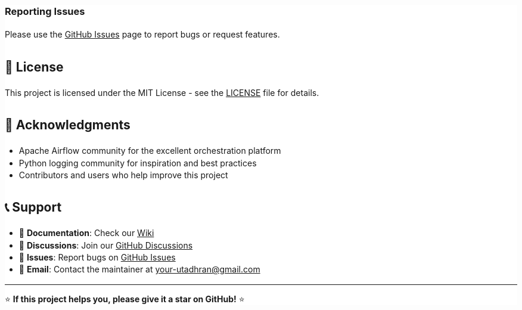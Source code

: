 ### Reporting Issues

Please use the [GitHub Issues](https://github.com/yourusername/py-log-rotator/issues) page to report bugs or request features.

## 📄 License

This project is licensed under the MIT License - see the [LICENSE](LICENSE) file for details.

## 🙏 Acknowledgments

- Apache Airflow community for the excellent orchestration platform
- Python logging community for inspiration and best practices
- Contributors and users who help improve this project

## 📞 Support

- 📖 **Documentation**: Check our [Wiki](https://github.com/yourusername/py-log-rotator/wiki)
- 💬 **Discussions**: Join our [GitHub Discussions](https://github.com/yourusername/py-log-rotator/discussions)  
- 🐛 **Issues**: Report bugs on [GitHub Issues](https://github.com/yourusername/py-log-rotator/issues)
- 📧 **Email**: Contact the maintainer at your-utadhran@gmail.com

---

⭐ **If this project helps you, please give it a star on GitHub!** ⭐
